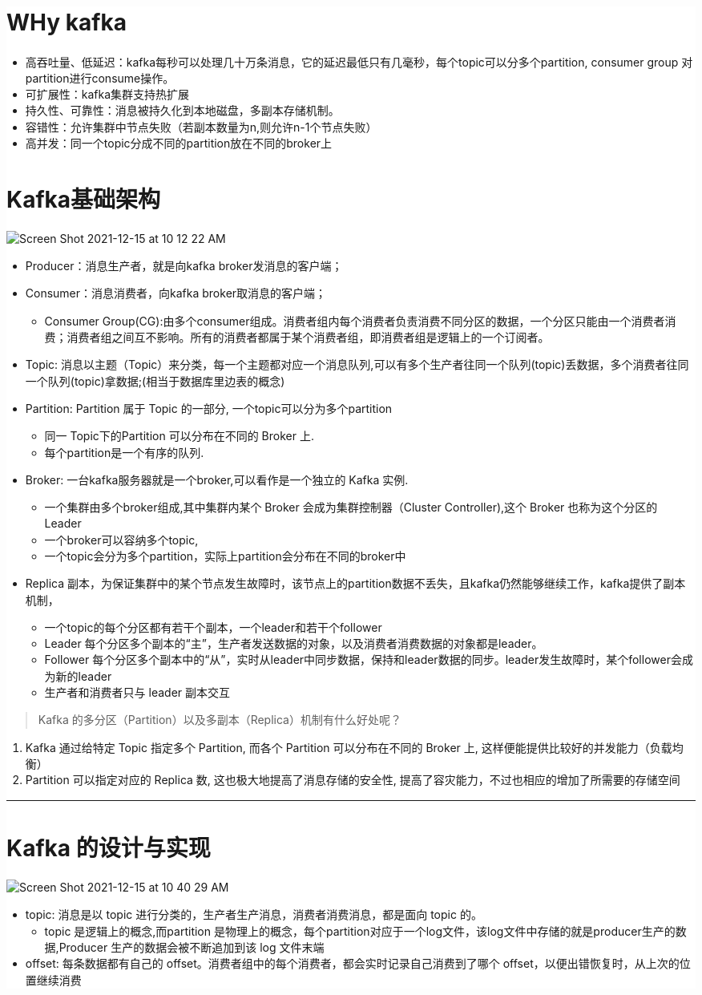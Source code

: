 # WHy kafka
- 高吞吐量、低延迟：kafka每秒可以处理几十万条消息，它的延迟最低只有几毫秒，每个topic可以分多个partition, consumer group 对partition进行consume操作。
- 可扩展性：kafka集群支持热扩展
- 持久性、可靠性：消息被持久化到本地磁盘，多副本存储机制。
- 容错性：允许集群中节点失败（若副本数量为n,则允许n-1个节点失败）
- 高并发：同一个topic分成不同的partition放在不同的broker上


# Kafka基础架构

<img width="698" alt="Screen Shot 2021-12-15 at 10 12 22 AM" src="https://user-images.githubusercontent.com/27160394/146110381-a86a21e3-14e5-4b37-b5af-fca1351649ec.png">

* Producer：消息生产者，就是向kafka broker发消息的客户端；
* Consumer：消息消费者，向kafka broker取消息的客户端；
  * Consumer Group(CG):由多个consumer组成。消费者组内每个消费者负责消费不同分区的数据，一个分区只能由一个消费者消费；消费者组之间互不影响。所有的消费者都属于某个消费者组，即消费者组是逻辑上的一个订阅者。
  
* Topic: 消息以主题（Topic）来分类，每一个主题都对应一个消息队列,可以有多个生产者往同一个队列(topic)丢数据，多个消费者往同一个队列(topic)拿数据;(相当于数据库里边表的概念)
* Partition: Partition 属于 Topic 的一部分, 一个topic可以分为多个partition
    * 同一 Topic下的Partition 可以分布在不同的 Broker 上.
    * 每个partition是一个有序的队列.

* Broker: 一台kafka服务器就是一个broker,可以看作是一个独立的 Kafka 实例.
    * 一个集群由多个broker组成,其中集群内某个 Broker 会成为集群控制器（Cluster Controller),这个 Broker 也称为这个分区的 Leader
    * 一个broker可以容纳多个topic,
    * 一个topic会分为多个partition，实际上partition会分布在不同的broker中
   
* Replica 副本，为保证集群中的某个节点发生故障时，该节点上的partition数据不丢失，且kafka仍然能够继续工作，kafka提供了副本机制，
  * 一个topic的每个分区都有若干个副本，一个leader和若干个follower
  * Leader 每个分区多个副本的“主”，生产者发送数据的对象，以及消费者消费数据的对象都是leader。
  * Follower 每个分区多个副本中的“从”，实时从leader中同步数据，保持和leader数据的同步。leader发生故障时，某个follower会成为新的leader
  * 生产者和消费者只与 leader 副本交互


> Kafka 的多分区（Partition）以及多副本（Replica）机制有什么好处呢？

1. Kafka 通过给特定 Topic 指定多个 Partition, 而各个 Partition 可以分布在不同的 Broker 上, 这样便能提供比较好的并发能力（负载均衡）
2. Partition 可以指定对应的 Replica 数, 这也极大地提高了消息存储的安全性, 提高了容灾能力，不过也相应的增加了所需要的存储空间

---
# Kafka 的设计与实现

<img width="565" alt="Screen Shot 2021-12-15 at 10 40 29 AM" src="https://user-images.githubusercontent.com/27160394/146113075-4c945289-6c69-48c8-913b-355cbc4b7d79.png">

* topic: 消息是以 topic 进行分类的，生产者生产消息，消费者消费消息，都是面向 topic 的。
  * topic 是逻辑上的概念,而partition 是物理上的概念，每个partition对应于一个log文件，该log文件中存储的就是producer生产的数据,Producer 生产的数据会被不断追加到该 log 文件末端
* offset: 每条数据都有自己的 offset。消费者组中的每个消费者，都会实时记录自己消费到了哪个 offset，以便出错恢复时，从上次的位置继续消费
